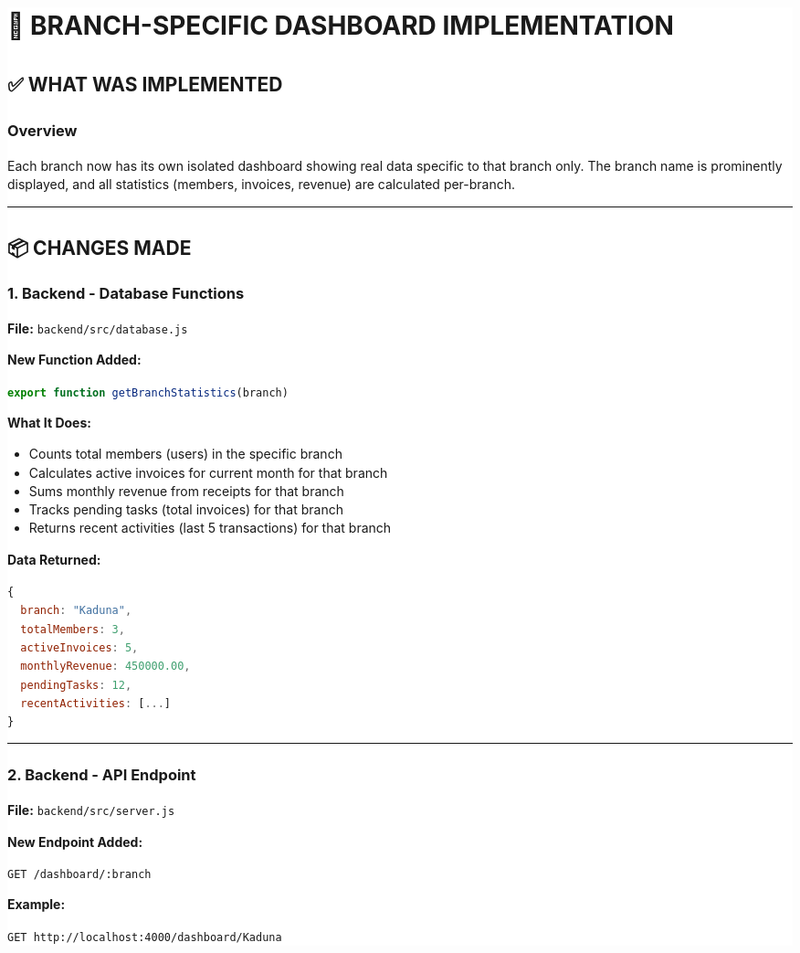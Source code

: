 # 🎯 BRANCH-SPECIFIC DASHBOARD IMPLEMENTATION

## ✅ WHAT WAS IMPLEMENTED

### Overview
Each branch now has its own isolated dashboard showing real data specific to that branch only. The branch name is prominently displayed, and all statistics (members, invoices, revenue) are calculated per-branch.

---

## 📦 CHANGES MADE

### 1. **Backend - Database Functions**
**File:** `backend/src/database.js`

**New Function Added:**
```javascript
export function getBranchStatistics(branch)
```

**What It Does:**
- Counts total members (users) in the specific branch
- Calculates active invoices for current month for that branch
- Sums monthly revenue from receipts for that branch
- Tracks pending tasks (total invoices) for that branch
- Returns recent activities (last 5 transactions) for that branch

**Data Returned:**
```javascript
{
  branch: "Kaduna",
  totalMembers: 3,
  activeInvoices: 5,
  monthlyRevenue: 450000.00,
  pendingTasks: 12,
  recentActivities: [...]
}
```

---

### 2. **Backend - API Endpoint**
**File:** `backend/src/server.js`

**New Endpoint Added:**
```
GET /dashboard/:branch
```

**Example:**
```
GET http://localhost:4000/dashboard/Kaduna
```
